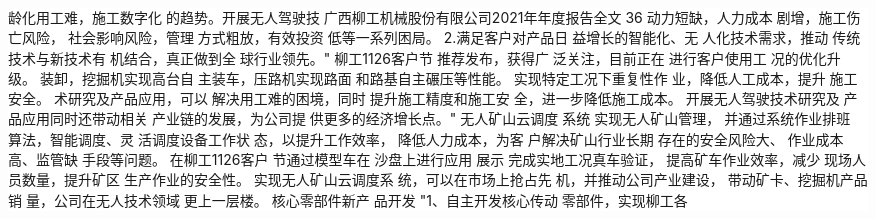 龄化用工难，施工数字化
的趋势。开展无人驾驶技
广西柳工机械股份有限公司2021年年度报告全文
36
动力短缺，人力成本
剧增，施工伤亡风险，
社会影响风险，管理
方式粗放，有效投资
低等一系列困局。
2.满足客户对产品日
益增长的智能化、无
人化技术需求，推动
传统技术与新技术有
机结合，真正做到全
球行业领先。"
柳工1126客户节
推荐发布，获得广
泛关注，目前正在
进行客户使用工
况的优化升级。
装卸，挖掘机实现高台自
主装车，压路机实现路面
和路基自主碾压等性能。
实现特定工况下重复性作
业，降低人工成本，提升
施工安全。
术研究及产品应用，可以
解决用工难的困境，同时
提升施工精度和施工安
全，进一步降低施工成本。
开展无人驾驶技术研究及
产品应用同时还带动相关
产业链的发展，为公司提
供更多的经济增长点。"
无人矿山云调度
系统
实现无人矿山管理，
并通过系统作业排班
算法，智能调度、灵
活调度设备工作状
态，以提升工作效率，
降低人力成本，为客
户解决矿山行业长期
存在的安全风险大、
作业成本高、监管缺
手段等问题。
在柳工1126客户
节通过模型车在
沙盘上进行应用
展示
完成实地工况真车验证，
提高矿车作业效率，减少
现场人员数量，提升矿区
生产作业的安全性。
实现无人矿山云调度系
统，可以在市场上抢占先
机，并推动公司产业建设，
带动矿卡、挖掘机产品销
量，公司在无人技术领域
更上一层楼。
核心零部件新产
品开发
"1、自主开发核心传动
零部件，实现柳工各